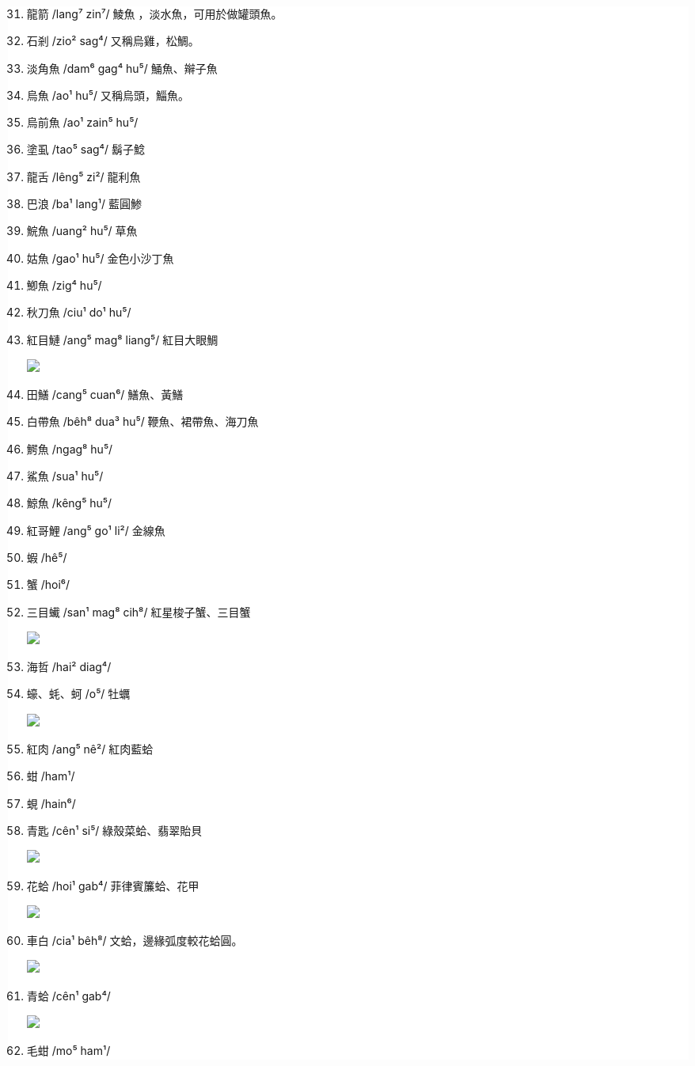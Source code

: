 31. 龍箭 /lang⁷ zin⁷/ 鯪魚 ，淡水魚，可用於做罐頭魚。
32. 石剎 /zio² sag⁴/ 又稱烏雞，松鯛。
33. 淡角魚 /dam⁶ gag⁴ hu⁵/ 鯒魚、辮子魚
34. 烏魚 /ao¹ hu⁵/ 又稱烏頭，鯔魚。
35. 烏前魚 /ao¹ zain⁵ hu⁵/
36. 塗虱 /tao⁵ sag⁴/ 鬍子鯰
37. 龍舌 /lêng⁵ zi²/ 龍利魚
38. 巴浪 /ba¹ lang¹/ 藍圓鯵
39. 鯇魚 /uang² hu⁵/ 草魚
40. 姑魚 /gao¹ hu⁵/ 金色小沙丁魚
41. 鯽魚 /zig⁴ hu⁵/
42. 秋刀魚 /ciu¹ do¹ hu⁵/
43. 紅目鰱 /ang⁵ mag⁸ liang⁵/ 紅目大眼鯛

    ![](gahzi-oi-hung-lui-ci-biao/Untitled%2021.png)

44. 田鱔 /cang⁵ cuan⁶/ 鱔魚、黃鱔
45. 白帶魚 /bêh⁸ dua³ hu⁵/ 鞭魚、裙帶魚、海刀魚
46. 鰐魚 /ngag⁸ hu⁵/
47. 鯊魚 /sua¹ hu⁵/
48. 鯨魚 /kêng⁵ hu⁵/
49. 紅哥鯉 /ang⁵ go¹ li²/ 金線魚
50. 蝦 /hê⁵/
51. 蟹 /hoi⁶/
52. 三目蠘 /san¹ mag⁸ cih⁸/ 紅星梭子蟹、三目蟹

    ![](gahzi-oi-hung-lui-ci-biao/Untitled%2022.png)

53. 海哲 /hai² diag⁴/
54. 蠔、蚝、蚵 /o⁵/ 牡蠣

    ![](gahzi-oi-hung-lui-ci-biao/Untitled%2023.png)

55. 紅肉 /ang⁵ nê²/ 紅肉藍蛤
56. 蚶 /ham¹/
57. 蜆 /hain⁶/
58. 青匙 /cên¹ si⁵/ 綠殼菜蛤、翡翠貽貝

    ![](gahzi-oi-hung-lui-ci-biao/Untitled%2024.png)

59. 花蛤 /hoi¹ gab⁴/ 菲律賓簾蛤、花甲

    ![](gahzi-oi-hung-lui-ci-biao/Untitled%2025.png)

60. 車白 /cia¹ bêh⁸/ 文蛤，邊緣弧度較花蛤圓。

    ![](gahzi-oi-hung-lui-ci-biao/Untitled%2026.png)

61. 青蛤 /cên¹ gab⁴/

    ![](gahzi-oi-hung-lui-ci-biao/Untitled%2027.png)

62. 毛蚶 /mo⁵ ham¹/
